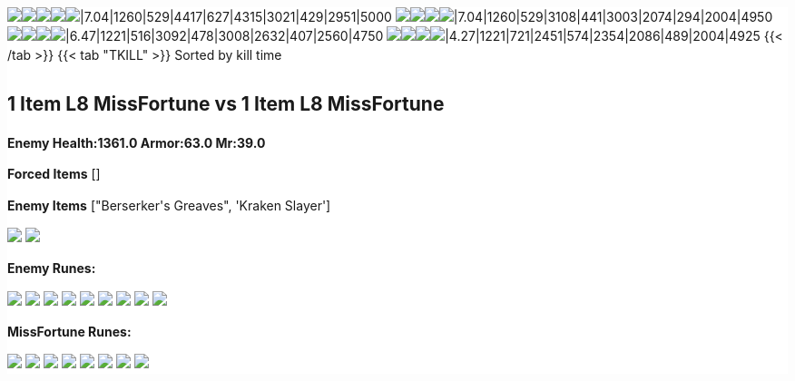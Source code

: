 ![](/item/3026.png)![](/item/2422.png)![](/item/1053.png)![](/item/1055.png)![](/item/1036.png)|7.04|1260|529|4417|627|4315|3021|429|2951|5000
![](/item/6333.png)![](/item/2422.png)![](/item/1053.png)![](/item/1055.png)|7.04|1260|529|3108|441|3003|2074|294|2004|4950
![](/item/3071.png)![](/item/2422.png)![](/item/1053.png)![](/item/1055.png)|6.47|1221|516|3092|478|3008|2632|407|2560|4750
![](/item/3153.png)![](/item/2422.png)![](/item/1055.png)![](/item/1037.png)|4.27|1221|721|2451|574|2354|2086|489|2004|4925
{{< /tab >}}
{{< tab "TKILL" >}}
Sorted by kill time
## 1 Item L8 MissFortune vs 1 Item L8 MissFortune

**Enemy Health:1361.0 Armor:63.0 Mr:39.0**


**Forced Items** []








**Enemy Items** ["Berserker's Greaves", 'Kraken Slayer']





![](/item/3006.png)
![](/item/6672.png)



**Enemy Runes:**





![](/Styles/Precision/PressTheAttack/PressTheAttack.png)
![](/Styles/Precision/Overheal.png)
![](/Styles/Precision/LegendAlacrity/LegendAlacrity.png)
![](/Styles/Precision/CutDown/CutDown.png)
![](/Styles/Sorcery/AbsoluteFocus/AbsoluteFocus.png)
![](/Styles/Sorcery/GatheringStorm/GatheringStorm.png)
![](/StatMods/StatModsAdaptiveForceIcon.png)
![](/StatMods/StatModsAdaptiveForceIcon.png)
![](/StatMods/StatModsArmorIcon.png)



**MissFortune Runes:**


![](/Styles/Inspiration/FirstStrike/FirstStrike.png)
![](/Styles/Inspiration/MagicalFootwear/MagicalFootwear.png)
![](/Styles/Inspiration/BiscuitDelivery/BiscuitDelivery.png)
![](/Styles/Inspiration/CosmicInsight/CosmicInsight.png)
![](/Styles/Sorcery/ManaflowBand/ManaflowBand.png)
![](/Styles/Sorcery/GatheringStorm/GatheringStorm.png)
![](/StatMods/StatModsAdaptiveForceIcon.png)
![](/StatMods/StatModsAdaptiveForceIcon.png)